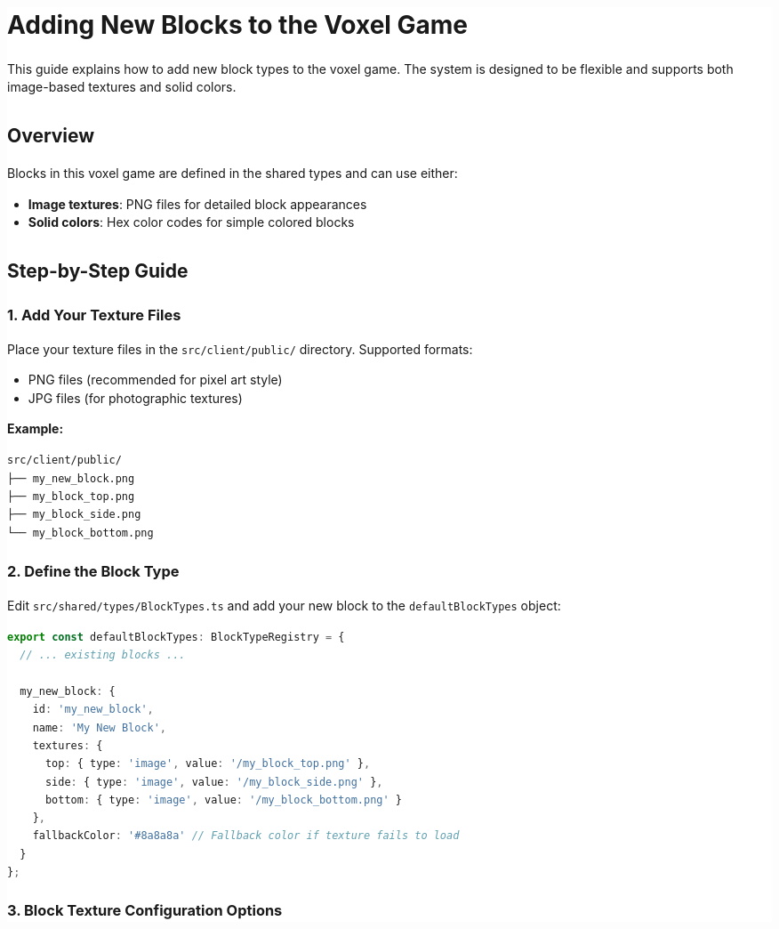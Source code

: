 # Adding New Blocks to the Voxel Game

This guide explains how to add new block types to the voxel game. The system is designed to be flexible and supports both image-based textures and solid colors.

## Overview

Blocks in this voxel game are defined in the shared types and can use either:
- **Image textures**: PNG files for detailed block appearances
- **Solid colors**: Hex color codes for simple colored blocks

## Step-by-Step Guide

### 1. Add Your Texture Files

Place your texture files in the `src/client/public/` directory. Supported formats:
- PNG files (recommended for pixel art style)
- JPG files (for photographic textures)

**Example:**
```
src/client/public/
├── my_new_block.png
├── my_block_top.png
├── my_block_side.png
└── my_block_bottom.png
```

### 2. Define the Block Type

Edit `src/shared/types/BlockTypes.ts` and add your new block to the `defaultBlockTypes` object:

```typescript
export const defaultBlockTypes: BlockTypeRegistry = {
  // ... existing blocks ...
  
  my_new_block: {
    id: 'my_new_block',
    name: 'My New Block',
    textures: {
      top: { type: 'image', value: '/my_block_top.png' },
      side: { type: 'image', value: '/my_block_side.png' },
      bottom: { type: 'image', value: '/my_block_bottom.png' }
    },
    fallbackColor: '#8a8a8a' // Fallback color if texture fails to load
  }
};
```

### 3. Block Texture Configuration Options
